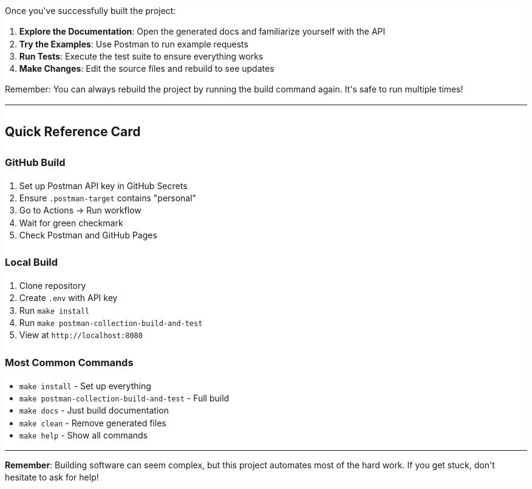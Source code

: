 Once you've successfully built the project:

1. **Explore the Documentation**: Open the generated docs and familiarize yourself with the API
2. **Try the Examples**: Use Postman to run example requests
3. **Run Tests**: Execute the test suite to ensure everything works
4. **Make Changes**: Edit the source files and rebuild to see updates

Remember: You can always rebuild the project by running the build command again. It's safe to run multiple times!

---

## Quick Reference Card

### GitHub Build
1. Set up Postman API key in GitHub Secrets
2. Ensure `.postman-target` contains "personal"
3. Go to Actions → Run workflow
4. Wait for green checkmark
5. Check Postman and GitHub Pages

### Local Build
1. Clone repository
2. Create `.env` with API key
3. Run `make install`
4. Run `make postman-collection-build-and-test`
5. View at `http://localhost:8080`

### Most Common Commands
- `make install` - Set up everything
- `make postman-collection-build-and-test` - Full build
- `make docs` - Just build documentation
- `make clean` - Remove generated files
- `make help` - Show all commands

---

**Remember**: Building software can seem complex, but this project automates most of the hard work. If you get stuck, don't hesitate to ask for help!